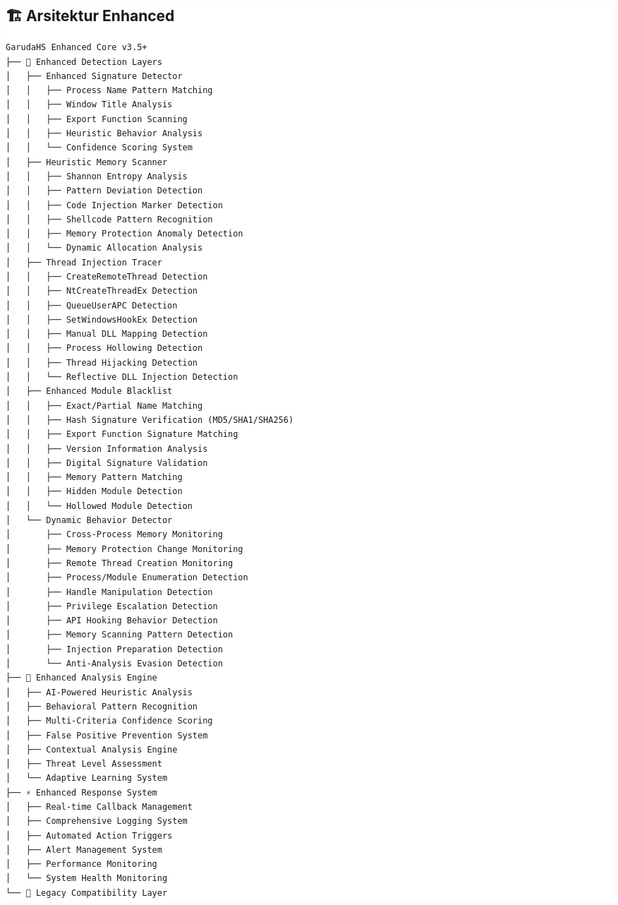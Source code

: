 
## 🏗️ Arsitektur Enhanced

```
GarudaHS Enhanced Core v3.5+
├── 🎯 Enhanced Detection Layers
│   ├── Enhanced Signature Detector
│   │   ├── Process Name Pattern Matching
│   │   ├── Window Title Analysis
│   │   ├── Export Function Scanning
│   │   ├── Heuristic Behavior Analysis
│   │   └── Confidence Scoring System
│   ├── Heuristic Memory Scanner
│   │   ├── Shannon Entropy Analysis
│   │   ├── Pattern Deviation Detection
│   │   ├── Code Injection Marker Detection
│   │   ├── Shellcode Pattern Recognition
│   │   ├── Memory Protection Anomaly Detection
│   │   └── Dynamic Allocation Analysis
│   ├── Thread Injection Tracer
│   │   ├── CreateRemoteThread Detection
│   │   ├── NtCreateThreadEx Detection
│   │   ├── QueueUserAPC Detection
│   │   ├── SetWindowsHookEx Detection
│   │   ├── Manual DLL Mapping Detection
│   │   ├── Process Hollowing Detection
│   │   ├── Thread Hijacking Detection
│   │   └── Reflective DLL Injection Detection
│   ├── Enhanced Module Blacklist
│   │   ├── Exact/Partial Name Matching
│   │   ├── Hash Signature Verification (MD5/SHA1/SHA256)
│   │   ├── Export Function Signature Matching
│   │   ├── Version Information Analysis
│   │   ├── Digital Signature Validation
│   │   ├── Memory Pattern Matching
│   │   ├── Hidden Module Detection
│   │   └── Hollowed Module Detection
│   └── Dynamic Behavior Detector
│       ├── Cross-Process Memory Monitoring
│       ├── Memory Protection Change Monitoring
│       ├── Remote Thread Creation Monitoring
│       ├── Process/Module Enumeration Detection
│       ├── Handle Manipulation Detection
│       ├── Privilege Escalation Detection
│       ├── API Hooking Behavior Detection
│       ├── Memory Scanning Pattern Detection
│       ├── Injection Preparation Detection
│       └── Anti-Analysis Evasion Detection
├── 🧠 Enhanced Analysis Engine
│   ├── AI-Powered Heuristic Analysis
│   ├── Behavioral Pattern Recognition
│   ├── Multi-Criteria Confidence Scoring
│   ├── False Positive Prevention System
│   ├── Contextual Analysis Engine
│   ├── Threat Level Assessment
│   └── Adaptive Learning System
├── ⚡ Enhanced Response System
│   ├── Real-time Callback Management
│   ├── Comprehensive Logging System
│   ├── Automated Action Triggers
│   ├── Alert Management System
│   ├── Performance Monitoring
│   └── System Health Monitoring
└── 🔄 Legacy Compatibility Layer
```